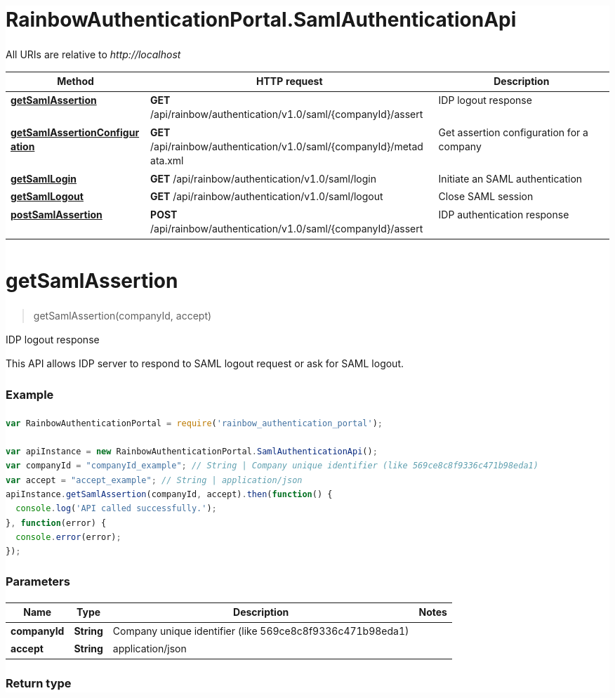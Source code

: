 # RainbowAuthenticationPortal.SamlAuthenticationApi

All URIs are relative to *http://localhost*

Method | HTTP request | Description
------------- | ------------- | -------------
[**getSamlAssertion**](SamlAuthenticationApi.md#getSamlAssertion) | **GET** /api/rainbow/authentication/v1.0/saml/{companyId}/assert | IDP logout response
[**getSamlAssertionConfiguration**](SamlAuthenticationApi.md#getSamlAssertionConfiguration) | **GET** /api/rainbow/authentication/v1.0/saml/{companyId}/metadata.xml | Get assertion configuration for a company
[**getSamlLogin**](SamlAuthenticationApi.md#getSamlLogin) | **GET** /api/rainbow/authentication/v1.0/saml/login | Initiate an SAML authentication
[**getSamlLogout**](SamlAuthenticationApi.md#getSamlLogout) | **GET** /api/rainbow/authentication/v1.0/saml/logout | Close SAML session
[**postSamlAssertion**](SamlAuthenticationApi.md#postSamlAssertion) | **POST** /api/rainbow/authentication/v1.0/saml/{companyId}/assert | IDP authentication response


<a name="getSamlAssertion"></a>
# **getSamlAssertion**
> getSamlAssertion(companyId, accept)

IDP logout response

This API allows IDP server to respond to SAML logout request or ask for SAML logout.

### Example
```javascript
var RainbowAuthenticationPortal = require('rainbow_authentication_portal');

var apiInstance = new RainbowAuthenticationPortal.SamlAuthenticationApi();
var companyId = "companyId_example"; // String | Company unique identifier (like 569ce8c8f9336c471b98eda1)
var accept = "accept_example"; // String | application/json
apiInstance.getSamlAssertion(companyId, accept).then(function() {
  console.log('API called successfully.');
}, function(error) {
  console.error(error);
});

```

### Parameters

Name | Type | Description  | Notes
------------- | ------------- | ------------- | -------------
 **companyId** | **String**| Company unique identifier (like 569ce8c8f9336c471b98eda1) | 
 **accept** | **String**| application/json | 

### Return type
